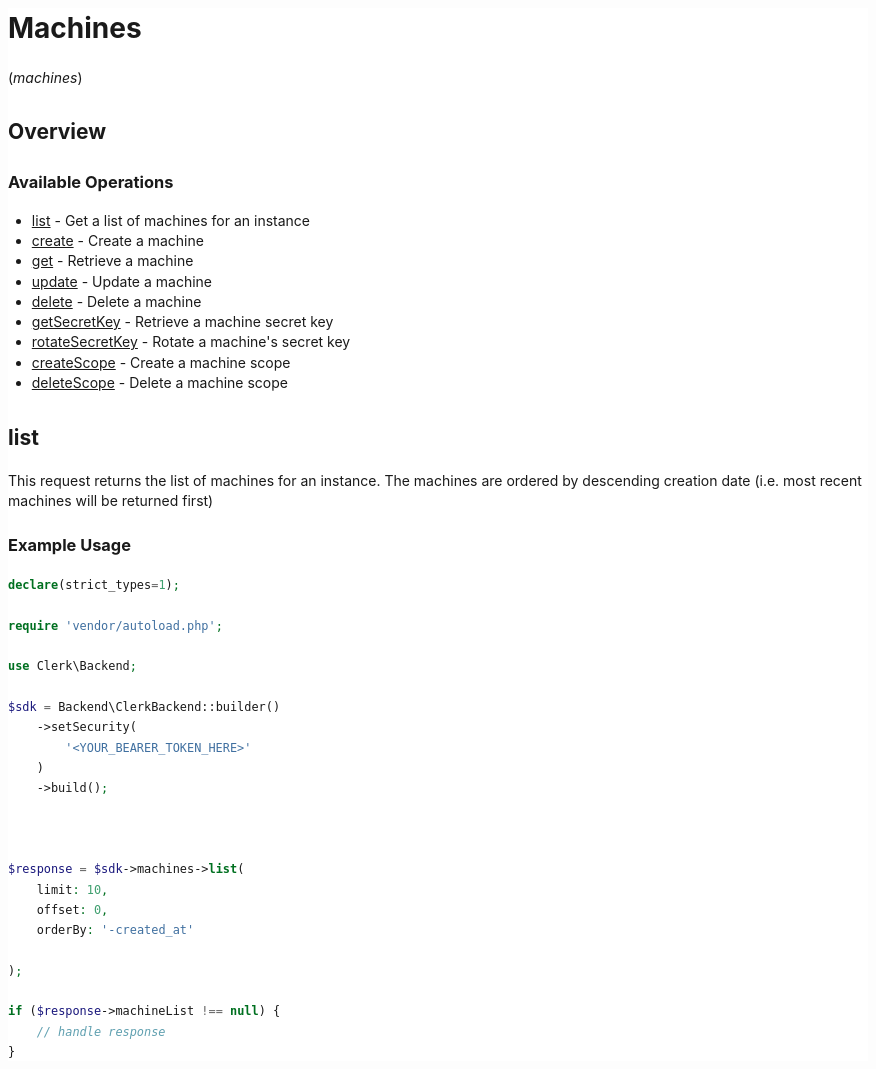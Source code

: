 # Machines
(*machines*)

## Overview

### Available Operations

* [list](#list) - Get a list of machines for an instance
* [create](#create) - Create a machine
* [get](#get) - Retrieve a machine
* [update](#update) - Update a machine
* [delete](#delete) - Delete a machine
* [getSecretKey](#getsecretkey) - Retrieve a machine secret key
* [rotateSecretKey](#rotatesecretkey) - Rotate a machine's secret key
* [createScope](#createscope) - Create a machine scope
* [deleteScope](#deletescope) - Delete a machine scope

## list

This request returns the list of machines for an instance. The machines are
ordered by descending creation date (i.e. most recent machines will be
returned first)

### Example Usage


```php
declare(strict_types=1);

require 'vendor/autoload.php';

use Clerk\Backend;

$sdk = Backend\ClerkBackend::builder()
    ->setSecurity(
        '<YOUR_BEARER_TOKEN_HERE>'
    )
    ->build();



$response = $sdk->machines->list(
    limit: 10,
    offset: 0,
    orderBy: '-created_at'

);

if ($response->machineList !== null) {
    // handle response
}
```
